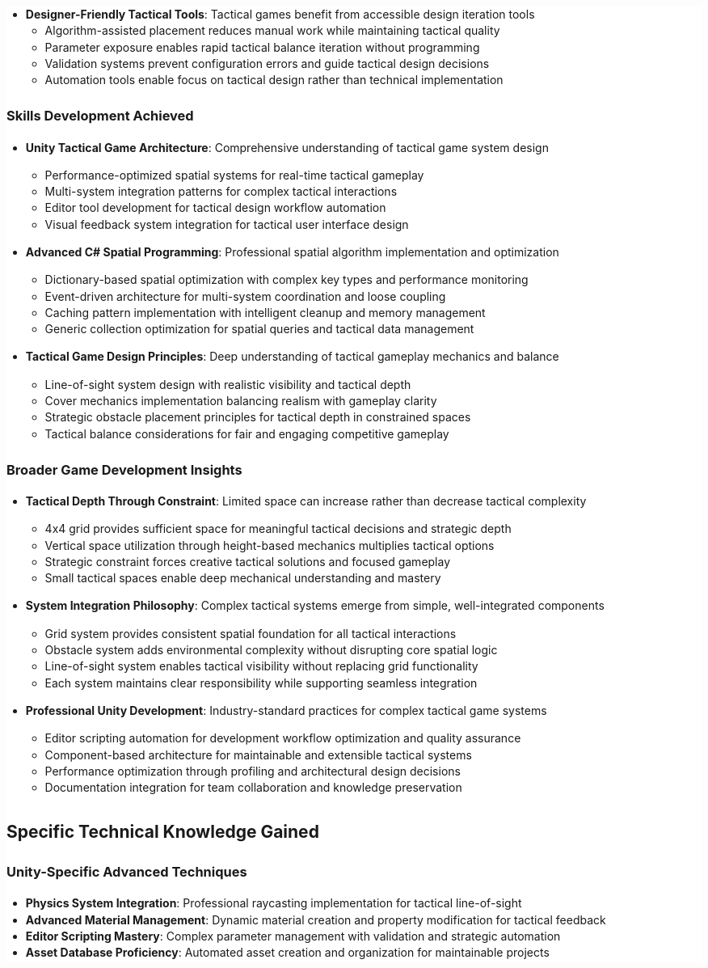 - **Designer-Friendly Tactical Tools**: Tactical games benefit from accessible design iteration tools
  - Algorithm-assisted placement reduces manual work while maintaining tactical quality
  - Parameter exposure enables rapid tactical balance iteration without programming
  - Validation systems prevent configuration errors and guide tactical design decisions
  - Automation tools enable focus on tactical design rather than technical implementation

### Skills Development Achieved
- **Unity Tactical Game Architecture**: Comprehensive understanding of tactical game system design
  - Performance-optimized spatial systems for real-time tactical gameplay
  - Multi-system integration patterns for complex tactical interactions
  - Editor tool development for tactical design workflow automation
  - Visual feedback system integration for tactical user interface design

- **Advanced C# Spatial Programming**: Professional spatial algorithm implementation and optimization
  - Dictionary-based spatial optimization with complex key types and performance monitoring
  - Event-driven architecture for multi-system coordination and loose coupling
  - Caching pattern implementation with intelligent cleanup and memory management
  - Generic collection optimization for spatial queries and tactical data management

- **Tactical Game Design Principles**: Deep understanding of tactical gameplay mechanics and balance
  - Line-of-sight system design with realistic visibility and tactical depth
  - Cover mechanics implementation balancing realism with gameplay clarity
  - Strategic obstacle placement principles for tactical depth in constrained spaces
  - Tactical balance considerations for fair and engaging competitive gameplay

### Broader Game Development Insights
- **Tactical Depth Through Constraint**: Limited space can increase rather than decrease tactical complexity
  - 4x4 grid provides sufficient space for meaningful tactical decisions and strategic depth
  - Vertical space utilization through height-based mechanics multiplies tactical options
  - Strategic constraint forces creative tactical solutions and focused gameplay
  - Small tactical spaces enable deep mechanical understanding and mastery

- **System Integration Philosophy**: Complex tactical systems emerge from simple, well-integrated components
  - Grid system provides consistent spatial foundation for all tactical interactions
  - Obstacle system adds environmental complexity without disrupting core spatial logic
  - Line-of-sight system enables tactical visibility without replacing grid functionality
  - Each system maintains clear responsibility while supporting seamless integration

- **Professional Unity Development**: Industry-standard practices for complex tactical game systems
  - Editor scripting automation for development workflow optimization and quality assurance
  - Component-based architecture for maintainable and extensible tactical systems
  - Performance optimization through profiling and architectural design decisions
  - Documentation integration for team collaboration and knowledge preservation

## Specific Technical Knowledge Gained

### Unity-Specific Advanced Techniques
- **Physics System Integration**: Professional raycasting implementation for tactical line-of-sight
- **Advanced Material Management**: Dynamic material creation and property modification for tactical feedback
- **Editor Scripting Mastery**: Complex parameter management with validation and strategic automation
- **Asset Database Proficiency**: Automated asset creation and organization for maintainable projects
